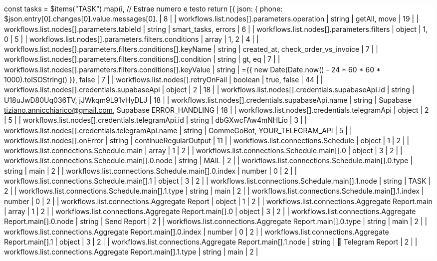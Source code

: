 
const tasks = $items("TASK").map(i, // Estrae numero e testo
return [{
  json: {
    phone: $json.entry[0].changes[0].value.messages[0]. | 8 |
| workflows.list.nodes[].parameters.operation | string | getAll, move | 19 |
| workflows.list.nodes[].parameters.tableId | string | smart_tasks, errors | 6 |
| workflows.list.nodes[].parameters.filters | object | 1, 0 | 5 |
| workflows.list.nodes[].parameters.filters.conditions | array | 1, 2 | 4 |
| workflows.list.nodes[].parameters.filters.conditions[].keyName | string | created_at, check_order_vs_invoice | 7 |
| workflows.list.nodes[].parameters.filters.conditions[].condition | string | gt, eq | 7 |
| workflows.list.nodes[].parameters.filters.conditions[].keyValue | string | ={{ new Date(Date.now() - 24 * 60 * 60 * 1000).toISOString() }}, false | 7 |
| workflows.list.nodes[].retryOnFail | boolean | true, false | 44 |
| workflows.list.nodes[].credentials.supabaseApi | object | 2 | 18 |
| workflows.list.nodes[].credentials.supabaseApi.id | string | U18uJwD80Uq036TV, jJWkqm9L91vHyDLJ | 18 |
| workflows.list.nodes[].credentials.supabaseApi.name | string | Supabase tiziano.annicchiarico@gmail.com, Supabase  ERROR_HANDLING | 18 |
| workflows.list.nodes[].credentials.telegramApi | object | 2 | 5 |
| workflows.list.nodes[].credentials.telegramApi.id | string | dbGXwcFAw4mNHLio | 3 |
| workflows.list.nodes[].credentials.telegramApi.name | string | GommeGoBot, YOUR_TELEGRAM_API | 5 |
| workflows.list.nodes[].onError | string | continueRegularOutput | 11 |
| workflows.list.connections.Schedule | object | 1 | 2 |
| workflows.list.connections.Schedule.main | array | 1 | 2 |
| workflows.list.connections.Schedule.main[].0 | object | 3 | 2 |
| workflows.list.connections.Schedule.main[].0.node | string | MAIL | 2 |
| workflows.list.connections.Schedule.main[].0.type | string | main | 2 |
| workflows.list.connections.Schedule.main[].0.index | number | 0 | 2 |
| workflows.list.connections.Schedule.main[].1 | object | 3 | 2 |
| workflows.list.connections.Schedule.main[].1.node | string | TASK | 2 |
| workflows.list.connections.Schedule.main[].1.type | string | main | 2 |
| workflows.list.connections.Schedule.main[].1.index | number | 0 | 2 |
| workflows.list.connections.Aggregate Report | object | 1 | 2 |
| workflows.list.connections.Aggregate Report.main | array | 1 | 2 |
| workflows.list.connections.Aggregate Report.main[].0 | object | 3 | 2 |
| workflows.list.connections.Aggregate Report.main[].0.node | string | Send Report | 2 |
| workflows.list.connections.Aggregate Report.main[].0.type | string | main | 2 |
| workflows.list.connections.Aggregate Report.main[].0.index | number | 0 | 2 |
| workflows.list.connections.Aggregate Report.main[].1 | object | 3 | 2 |
| workflows.list.connections.Aggregate Report.main[].1.node | string | 📱 Telegram Report | 2 |
| workflows.list.connections.Aggregate Report.main[].1.type | string | main | 2 |